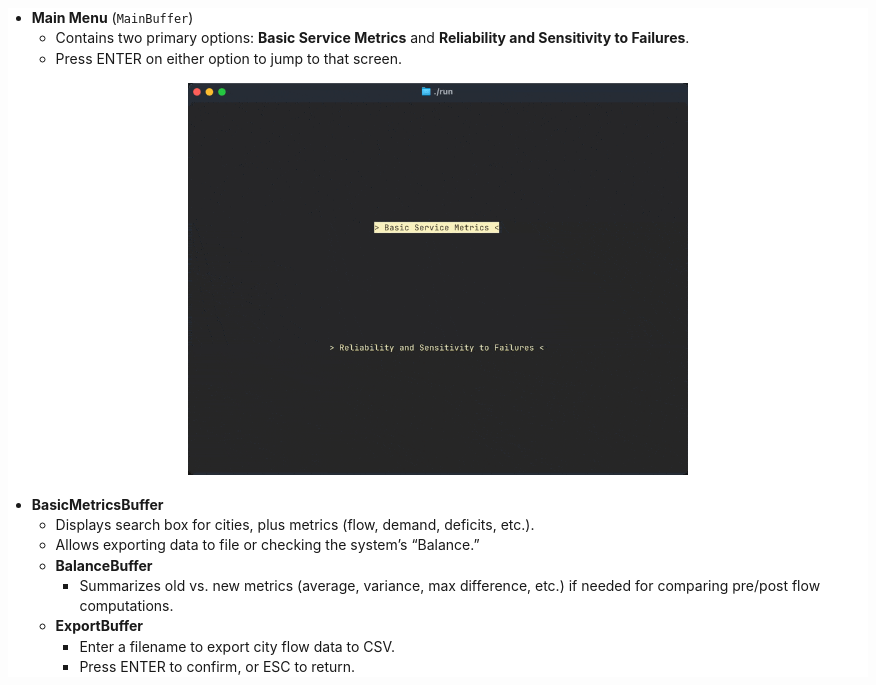 - **Main Menu** (`MainBuffer`)
    - Contains two primary options: **Basic Service Metrics** and **Reliability and Sensitivity to Failures**.
    - Press ENTER on either option to jump to that screen.

<div style="text-align: center;">
    <img src="media/main_menu.gif" alt="Title Image" width="500">
</div>

- **BasicMetricsBuffer**
    - Displays search box for cities, plus metrics (flow, demand, deficits, etc.).
    - Allows exporting data to file or checking the system’s “Balance.”
    - **BalanceBuffer**
      - Summarizes old vs. new metrics (average, variance, max difference, etc.) if needed for comparing pre/post flow computations.
    - **ExportBuffer**
        - Enter a filename to export city flow data to CSV.
        - Press ENTER to confirm, or ESC to return.

<div style="text-align: center;">